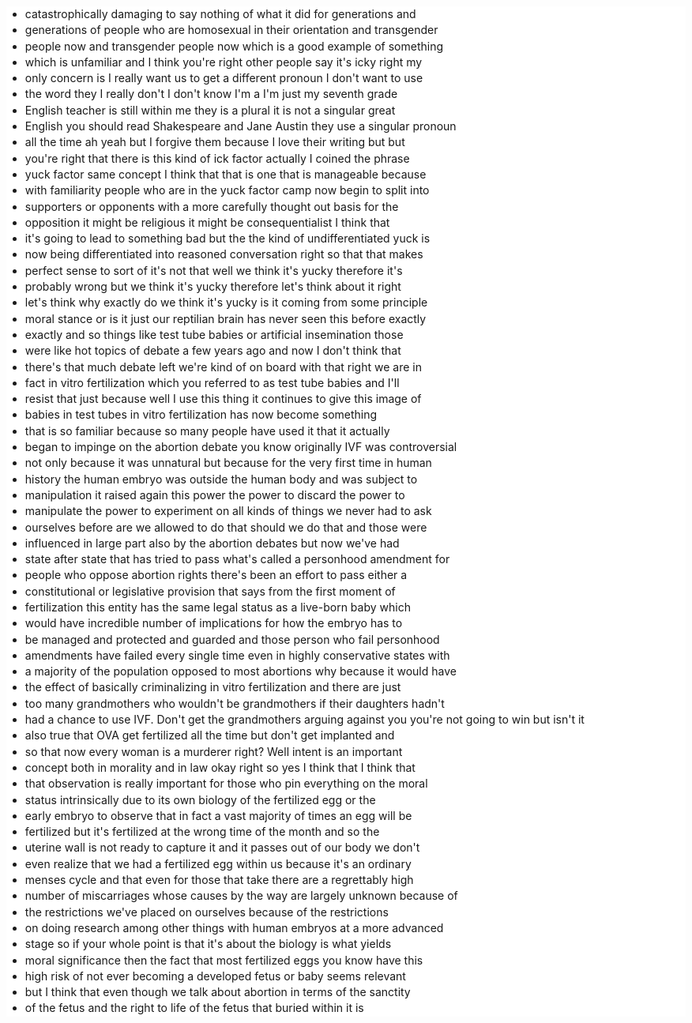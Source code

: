 *  catastrophically damaging to say nothing of what it did for generations and
*  generations of people who are homosexual in their orientation and transgender
*  people now and transgender people now which is a good example of something
*  which is unfamiliar and I think you're right other people say it's icky right my
*  only concern is I really want us to get a different pronoun I don't want to use
*  the word they I really don't I don't know I'm a I'm just my seventh grade
*  English teacher is still within me they is a plural it is not a singular great
*  English you should read Shakespeare and Jane Austin they use a singular pronoun
*  all the time ah yeah but I forgive them because I love their writing but but
*  you're right that there is this kind of ick factor actually I coined the phrase
*  yuck factor same concept I think that that is one that is manageable because
*  with familiarity people who are in the yuck factor camp now begin to split into
*  supporters or opponents with a more carefully thought out basis for the
*  opposition it might be religious it might be consequentialist I think that
*  it's going to lead to something bad but the the kind of undifferentiated yuck is
*  now being differentiated into reasoned conversation right so that that makes
*  perfect sense to sort of it's not that well we think it's yucky therefore it's
*  probably wrong but we think it's yucky therefore let's think about it right
*  let's think why exactly do we think it's yucky is it coming from some principle
*  moral stance or is it just our reptilian brain has never seen this before exactly
*  exactly and so things like test tube babies or artificial insemination those
*  were like hot topics of debate a few years ago and now I don't think that
*  there's that much debate left we're kind of on board with that right we are in
*  fact in vitro fertilization which you referred to as test tube babies and I'll
*  resist that just because well I use this thing it continues to give this image of
*  babies in test tubes in vitro fertilization has now become something
*  that is so familiar because so many people have used it that it actually
*  began to impinge on the abortion debate you know originally IVF was controversial
*  not only because it was unnatural but because for the very first time in human
*  history the human embryo was outside the human body and was subject to
*  manipulation it raised again this power the power to discard the power to
*  manipulate the power to experiment on all kinds of things we never had to ask
*  ourselves before are we allowed to do that should we do that and those were
*  influenced in large part also by the abortion debates but now we've had
*  state after state that has tried to pass what's called a personhood amendment for
*  people who oppose abortion rights there's been an effort to pass either a
*  constitutional or legislative provision that says from the first moment of
*  fertilization this entity has the same legal status as a live-born baby which
*  would have incredible number of implications for how the embryo has to
*  be managed and protected and guarded and those person who fail personhood
*  amendments have failed every single time even in highly conservative states with
*  a majority of the population opposed to most abortions why because it would have
*  the effect of basically criminalizing in vitro fertilization and there are just
*  too many grandmothers who wouldn't be grandmothers if their daughters hadn't
*  had a chance to use IVF. Don't get the grandmothers arguing against you you're not going to win but isn't it
*  also true that OVA get fertilized all the time but don't get implanted and
*  so that now every woman is a murderer right? Well intent is an important
*  concept both in morality and in law okay right so yes I think that I think that
*  that observation is really important for those who pin everything on the moral
*  status intrinsically due to its own biology of the fertilized egg or the
*  early embryo to observe that in fact a vast majority of times an egg will be
*  fertilized but it's fertilized at the wrong time of the month and so the
*  uterine wall is not ready to capture it and it passes out of our body we don't
*  even realize that we had a fertilized egg within us because it's an ordinary
*  menses cycle and that even for those that take there are a regrettably high
*  number of miscarriages whose causes by the way are largely unknown because of
*  the restrictions we've placed on ourselves because of the restrictions
*  on doing research among other things with human embryos at a more advanced
*  stage so if your whole point is that it's about the biology is what yields
*  moral significance then the fact that most fertilized eggs you know have this
*  high risk of not ever becoming a developed fetus or baby seems relevant
*  but I think that even though we talk about abortion in terms of the sanctity
*  of the fetus and the right to life of the fetus that buried within it is